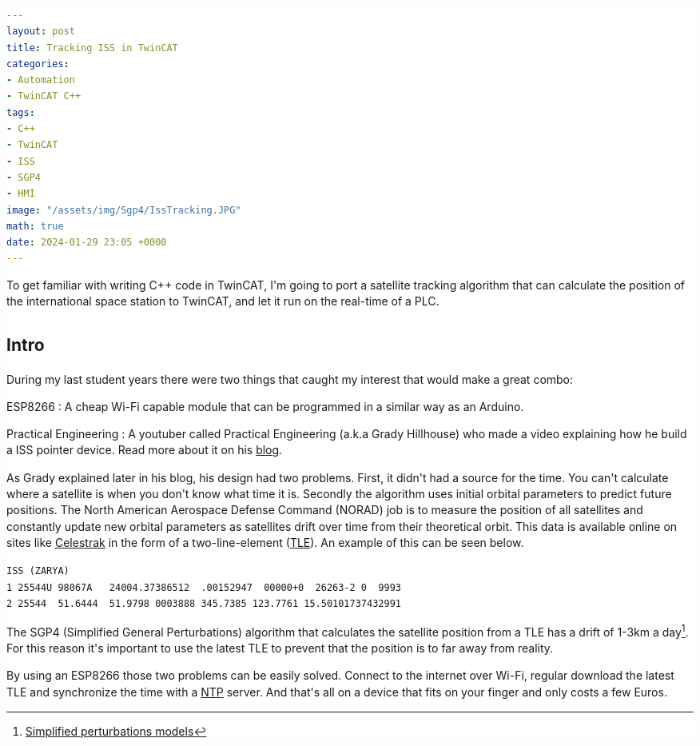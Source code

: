 ```yaml
---
layout: post
title: Tracking ISS in TwinCAT
categories:
- Automation
- TwinCAT C++
tags:
- C++
- TwinCAT
- ISS
- SGP4
- HMI
image: "/assets/img/Sgp4/IssTracking.JPG"
math: true
date: 2024-01-29 23:05 +0000
---
```

To get familiar with writing C++ code in TwinCAT, I'm going to port a satellite tracking algorithm that can calculate the position of the international space station to TwinCAT, and let it run on the real-time of a PLC.

## Intro
During my last student years there were two things that caught my interest that would make a great combo:

ESP8266
: A cheap Wi-Fi capable module that can be programmed in a similar way as an Arduino.

Practical Engineering
: A youtuber called Practical Engineering (a.k.a Grady Hillhouse) who made a video explaining how he build a ISS pointer device. Read more about it on his [blog](https://practical.engineering/blog/2016/1/20/international-space-station-orbit-tracker-and-pointer). 

As Grady explained later in his blog, his design had two problems. First, it didn't had a source for the time. You can't calculate where a satellite is when you don't know what time it is. Secondly the algorithm uses initial orbital parameters to predict future positions. The North American Aerospace Defense Command (NORAD) job is to measure the position of all satellites and constantly update new orbital parameters as satellites drift over time from their theoretical orbit. This data is available online on sites like [Celestrak](https://celestrak.org/) in the form of a two-line-element ([TLE](https://wikipedia.org/wiki/Two-line_element_set)). An example of this can be seen below.

```plaintext
ISS (ZARYA)
1 25544U 98067A   24004.37386512  .00152947  00000+0  26263-2 0  9993
2 25544  51.6444  51.9798 0003888 345.7385 123.7761 15.50101737432991
```

The SGP4 (Simplified General Perturbations) algorithm that calculates the satellite position from a TLE has a drift of 1-3km a day[^SGP4]. For this reason it's important to use the latest TLE to prevent that the position is to far away from reality.

By using an ESP8266 those two problems can be easily solved. Connect to the internet over Wi-Fi, regular download the latest TLE and synchronize the time with a [NTP](https://wikipedia.org/wiki/Network_Time_Protocol) server. And that's all on a device that fits on your finger and only costs a few Euros. 


[^SGP4]: [Simplified perturbations models](https://wikipedia.org/wiki/Simplified_perturbations_models)
[^TcPch]: [Using C++ classes in TwinCAT C++ module](https://infosys.beckhoff.com/content/1033/tc3_c/1053967499.html)
[^Gcc]: [Gcc mirror - copysign](https://github.com/gcc-mirror/gcc/blob/master/libiberty/copysign.c)
[^filetime]: [Windows File time](https://learn.microsoft.com/en-us/windows/win32/sysinfo/file-times)
[^jd]: [Julian day](https://en.wikipedia.org/wiki/Julian_day)